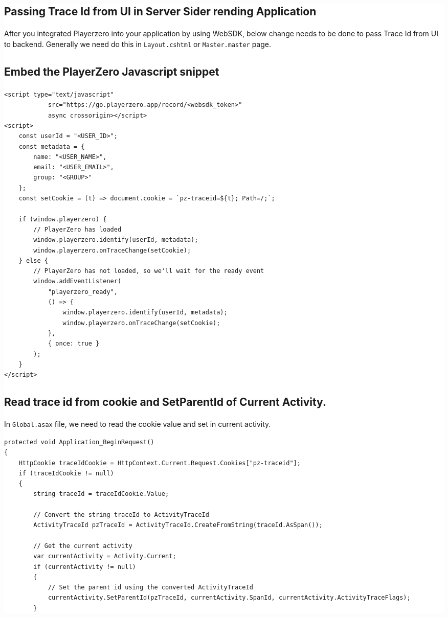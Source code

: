 ## Passing Trace Id from UI in Server Sider rending Application

After you integrated Playerzero into your application by using WebSDK, below change needs to be done to pass Trace Id from UI to backend.
Generally we need do this in `Layout.cshtml` or `Master.master` page.

## Embed the PlayerZero Javascript snippet

```
<script type="text/javascript"
            src="https://go.playerzero.app/record/<websdk_token>"
            async crossorigin></script>
<script>
    const userId = "<USER_ID>";
    const metadata = {
        name: "<USER_NAME>",
        email: "<USER_EMAIL>",
        group: "<GROUP>"
    };
    const setCookie = (t) => document.cookie = `pz-traceid=${t}; Path=/;`;

    if (window.playerzero) {
        // PlayerZero has loaded
        window.playerzero.identify(userId, metadata);
        window.playerzero.onTraceChange(setCookie);
    } else {
        // PlayerZero has not loaded, so we'll wait for the ready event
        window.addEventListener(
            "playerzero_ready",
            () => {
                window.playerzero.identify(userId, metadata);
                window.playerzero.onTraceChange(setCookie);
            },
            { once: true }
        );
    }
</script>
```

## Read trace id from cookie and SetParentId of Current Activity.

In `Global.asax` file, we need to read the cookie value and set in current activity.

```
protected void Application_BeginRequest()
{
    HttpCookie traceIdCookie = HttpContext.Current.Request.Cookies["pz-traceid"];
    if (traceIdCookie != null)
    {
        string traceId = traceIdCookie.Value;

        // Convert the string traceId to ActivityTraceId
        ActivityTraceId pzTraceId = ActivityTraceId.CreateFromString(traceId.AsSpan());

        // Get the current activity
        var currentActivity = Activity.Current;
        if (currentActivity != null)
        {
            // Set the parent id using the converted ActivityTraceId
            currentActivity.SetParentId(pzTraceId, currentActivity.SpanId, currentActivity.ActivityTraceFlags);
        }
```